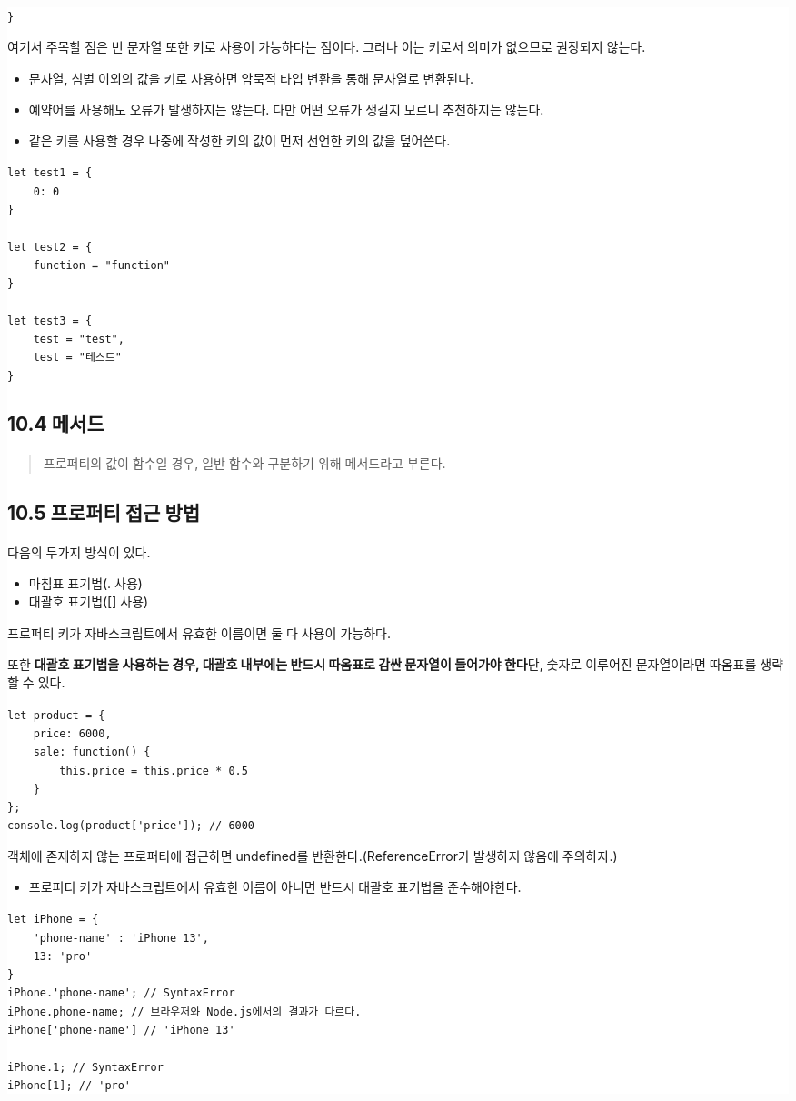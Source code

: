 ```
}
```

여기서 주목할 점은 빈 문자열 또한 키로 사용이 가능하다는 점이다. 그러나 이는 키로서 의미가 없으므로 권장되지 않는다.

- 문자열, 심벌 이외의 값을 키로 사용하면 암묵적 타입 변환을 통해 문자열로 변환된다.

- 예약어를 사용해도 오류가 발생하지는 않는다. 다만 어떤 오류가 생길지 모르니 추천하지는 않는다.

- 같은 키를 사용할 경우 나중에 작성한 키의 값이 먼저 선언한 키의 값을 덮어쓴다.

```
let test1 = {
	0: 0
}

let test2 = {
	function = "function"
}

let test3 = {
	test = "test",
	test = "테스트"
}
```

## 10.4 메서드

> 프로퍼티의 값이 함수일 경우, 일반 함수와 구분하기 위해 메서드라고 부른다.

## 10.5 프로퍼티 접근 방법

다음의 두가지 방식이 있다.

- 마침표 표기법(. 사용)
- 대괄호 표기법([] 사용)

프로퍼티 키가 자바스크립트에서 유효한 이름이면 둘 다 사용이 가능하다.

또한 **대괄호 표기법을 사용하는 경우, 대괄호 내부에는 반드시 따옴표로 감싼 문자열이 들어가야 한다**단, 숫자로 이루어진 문자열이라면 따옴표를 생략할 수 있다.

```
let product = {
	price: 6000,
	sale: function() {
		this.price = this.price * 0.5
	}
};
console.log(product['price']); // 6000
```

객체에 존재하지 않는 프로퍼티에 접근하면 undefined를 반환한다.(ReferenceError가 발생하지 않음에 주의하자.)

- 프로퍼티 키가 자바스크립트에서 유효한 이름이 아니면 반드시 대괄호 표기법을 준수해야한다.

```
let iPhone = {
	'phone-name' : 'iPhone 13',
	13: 'pro'
}
iPhone.'phone-name'; // SyntaxError
iPhone.phone-name; // 브라우저와 Node.js에서의 결과가 다르다.
iPhone['phone-name'] // 'iPhone 13'

iPhone.1; // SyntaxError
iPhone[1]; // 'pro'
```


  [`${prefix}-${++i}`]: i,
  [`${prefix}-${++i}`]: i,
  [`${prefix}-${++i}`]: i